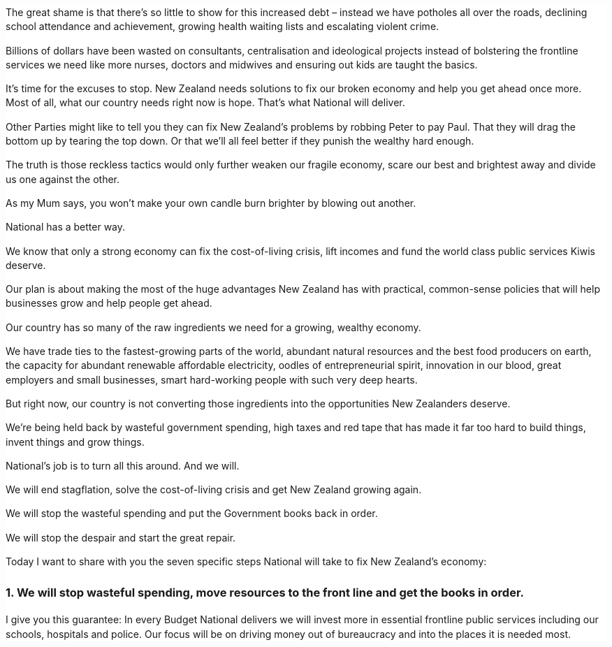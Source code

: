 The great shame is that there’s so little to show for this increased debt – instead we have potholes all over the roads, declining school attendance and achievement, growing health waiting lists and escalating violent crime.

Billions of dollars have been wasted on consultants, centralisation and ideological projects instead of bolstering the frontline services we need like more nurses, doctors and midwives and ensuring out kids are taught the basics.

It’s time for the excuses to stop. New Zealand needs solutions to fix our broken economy and help you get ahead once more. Most of all, what our country needs right now is hope. That’s what National will deliver.

Other Parties might like to tell you they can fix New Zealand’s problems by robbing Peter to pay Paul. That they will drag the bottom up by tearing the top down. Or that we’ll all feel better if they punish the wealthy hard enough.

The truth is those reckless tactics would only further weaken our fragile economy, scare our best and brightest away and divide us one against the other.

As my Mum says, you won’t make your own candle burn brighter by blowing out another.

National has a better way.

We know that only a strong economy can fix the cost-of-living crisis, lift incomes and fund the world class public services Kiwis deserve.

Our plan is about making the most of the huge advantages New Zealand has with practical, common-sense policies that will help businesses grow and help people get ahead.

Our country has so many of the raw ingredients we need for a growing, wealthy economy.

We have trade ties to the fastest-growing parts of the world, abundant natural resources and the best food producers on earth, the capacity for abundant renewable affordable electricity, oodles of entrepreneurial spirit, innovation in our blood, great employers and small businesses, smart hard-working people with such very deep hearts.

But right now, our country is not converting those ingredients into the opportunities New Zealanders deserve.

We’re being held back by wasteful government spending, high taxes and red tape that has made it far too hard to build things, invent things and grow things.

National’s job is to turn all this around. And we will.

We will end stagflation, solve the cost-of-living crisis and get New Zealand growing again.

We will stop the wasteful spending and put the Government books back in order.

We will stop the despair and start the great repair.

Today I want to share with you the seven specific steps National will take to fix New Zealand’s economy:

### **1\. We will stop wasteful spending, move resources to the front line and get the books in order.**

I give you this guarantee: In every Budget National delivers we will invest more in essential frontline public services including our schools, hospitals and police. Our focus will be on driving money out of bureaucracy and into the places it is needed most.
